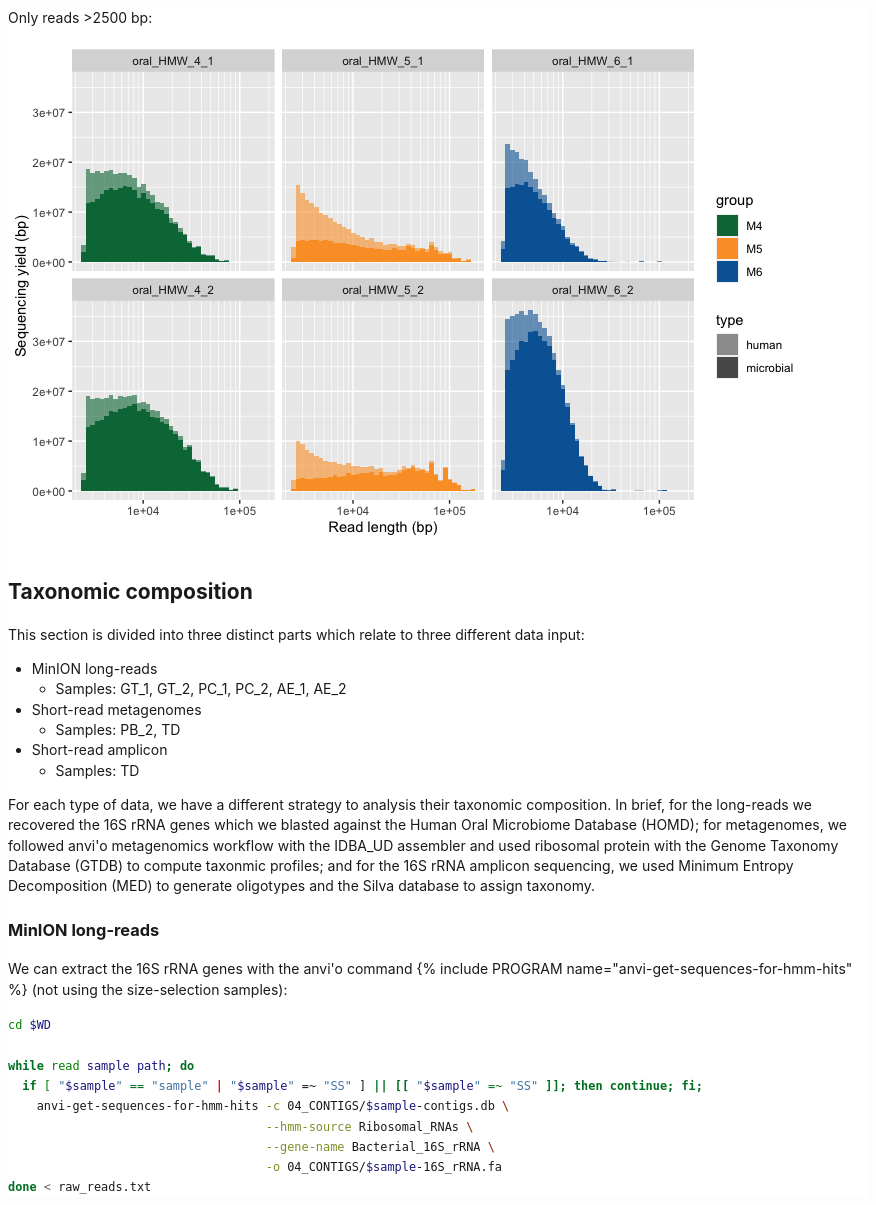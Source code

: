Only reads >2500 bp:

![](images/size_distribution_2500.png)


## Taxonomic composition
This section is divided into three distinct parts which relate to three different data input:
- MinION long-reads
  - Samples: GT_1, GT_2, PC_1, PC_2, AE_1, AE_2
- Short-read metagenomes
  - Samples: PB_2, TD
- Short-read amplicon
  - Samples: TD

For each type of data, we have a different strategy to analysis their taxonomic composition. In brief, for the long-reads we recovered the 16S rRNA genes which we blasted against the Human Oral Microbiome Database (HOMD); for metagenomes, we followed anvi'o metagenomics workflow with the IDBA_UD assembler and used ribosomal protein with the Genome Taxonomy Database (GTDB) to compute taxonmic profiles; and for the 16S rRNA amplicon sequencing, we used Minimum Entropy Decomposition (MED) to generate oligotypes and the Silva database to assign taxonomy.

### MinION long-reads
We can extract the 16S rRNA genes with the anvi'o command {% include PROGRAM name="anvi-get-sequences-for-hmm-hits" %} (not using the size-selection samples):
```bash
cd $WD

while read sample path; do
  if [ "$sample" == "sample" | "$sample" =~ "SS" ] || [[ "$sample" =~ "SS" ]]; then continue; fi;
    anvi-get-sequences-for-hmm-hits -c 04_CONTIGS/$sample-contigs.db \
                                    --hmm-source Ribosomal_RNAs \
                                    --gene-name Bacterial_16S_rRNA \
                                    -o 04_CONTIGS/$sample-16S_rRNA.fa
done < raw_reads.txt
```

